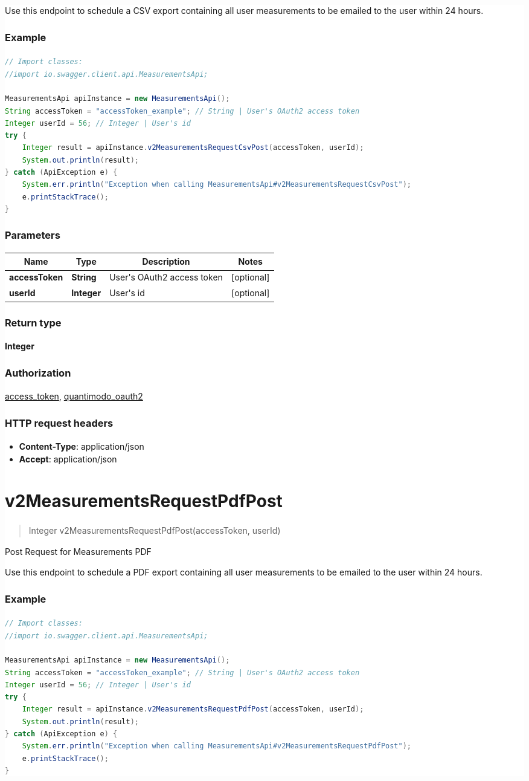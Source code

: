 Use this endpoint to schedule a CSV export containing all user measurements to be emailed to the user within 24 hours.

### Example
```java
// Import classes:
//import io.swagger.client.api.MeasurementsApi;

MeasurementsApi apiInstance = new MeasurementsApi();
String accessToken = "accessToken_example"; // String | User's OAuth2 access token
Integer userId = 56; // Integer | User's id
try {
    Integer result = apiInstance.v2MeasurementsRequestCsvPost(accessToken, userId);
    System.out.println(result);
} catch (ApiException e) {
    System.err.println("Exception when calling MeasurementsApi#v2MeasurementsRequestCsvPost");
    e.printStackTrace();
}
```

### Parameters

Name | Type | Description  | Notes
------------- | ------------- | ------------- | -------------
 **accessToken** | **String**| User&#39;s OAuth2 access token | [optional]
 **userId** | **Integer**| User&#39;s id | [optional]

### Return type

**Integer**

### Authorization

[access_token](../README.md#access_token), [quantimodo_oauth2](../README.md#quantimodo_oauth2)

### HTTP request headers

 - **Content-Type**: application/json
 - **Accept**: application/json

<a name="v2MeasurementsRequestPdfPost"></a>
# **v2MeasurementsRequestPdfPost**
> Integer v2MeasurementsRequestPdfPost(accessToken, userId)

Post Request for Measurements PDF

Use this endpoint to schedule a PDF export containing all user measurements to be emailed to the user within 24 hours.

### Example
```java
// Import classes:
//import io.swagger.client.api.MeasurementsApi;

MeasurementsApi apiInstance = new MeasurementsApi();
String accessToken = "accessToken_example"; // String | User's OAuth2 access token
Integer userId = 56; // Integer | User's id
try {
    Integer result = apiInstance.v2MeasurementsRequestPdfPost(accessToken, userId);
    System.out.println(result);
} catch (ApiException e) {
    System.err.println("Exception when calling MeasurementsApi#v2MeasurementsRequestPdfPost");
    e.printStackTrace();
}
```